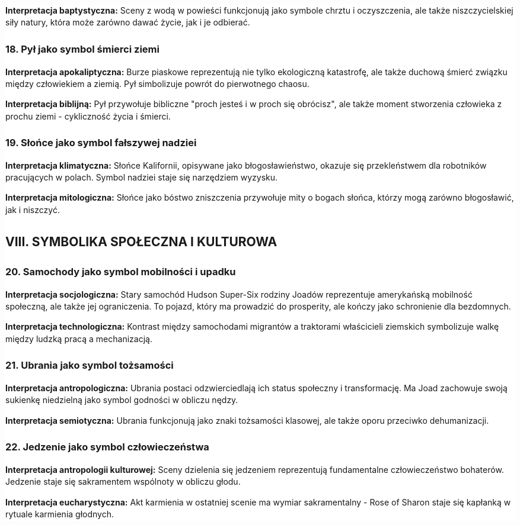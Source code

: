 **Interpretacja baptystyczna:**
Sceny z wodą w powieści funkcjonują jako symbole chrztu i oczyszczenia, ale także niszczycielskiej siły natury, która może zarówno dawać życie, jak i je odbierać.

### 18. Pył jako symbol śmierci ziemi

**Interpretacja apokaliptyczna:**
Burze piaskowe reprezentują nie tylko ekologiczną katastrofę, ale także duchową śmierć związku między człowiekiem a ziemią. Pył simbolizuje powrót do pierwotnego chaosu.

**Interpretacja biblijną:**
Pył przywołuje bibliczne "proch jesteś i w proch się obrócisz", ale także moment stworzenia człowieka z prochu ziemi - cykliczność życia i śmierci.

### 19. Słońce jako symbol fałszywej nadziei

**Interpretacja klimatyczna:**
Słońce Kalifornii, opisywane jako błogosławieństwo, okazuje się przekleństwem dla robotników pracujących w polach. Symbol nadziei staje się narzędziem wyzysku.

**Interpretacja mitologiczna:**
Słońce jako bóstwo zniszczenia przywołuje mity o bogach słońca, którzy mogą zarówno błogosławić, jak i niszczyć.

## VIII. SYMBOLIKA SPOŁECZNA I KULTUROWA

### 20. Samochody jako symbol mobilności i upadku

**Interpretacja socjologiczna:**
Stary samochód Hudson Super-Six rodziny Joadów reprezentuje amerykańską mobilność społeczną, ale także jej ograniczenia. To pojazd, który ma prowadzić do prosperity, ale kończy jako schronienie dla bezdomnych.

**Interpretacja technologiczna:**
Kontrast między samochodami migrantów a traktorami właścicieli ziemskich symbolizuje walkę między ludzką pracą a mechanizacją.

### 21. Ubrania jako symbol tożsamości

**Interpretacja antropologiczna:**
Ubrania postaci odzwierciedlają ich status społeczny i transformację. Ma Joad zachowuje swoją sukienkę niedzielną jako symbol godności w obliczu nędzy.

**Interpretacja semiotyczna:**
Ubrania funkcjonują jako znaki tożsamości klasowej, ale także oporu przeciwko dehumanizacji.

### 22. Jedzenie jako symbol człowieczeństwa

**Interpretacja antropologii kulturowej:**
Sceny dzielenia się jedzeniem reprezentują fundamentalne człowieczeństwo bohaterów. Jedzenie staje się sakramentem wspólnoty w obliczu głodu.

**Interpretacja eucharystyczna:**
Akt karmienia w ostatniej scenie ma wymiar sakramentalny - Rose of Sharon staje się kapłanką w rytuale karmienia głodnych.
